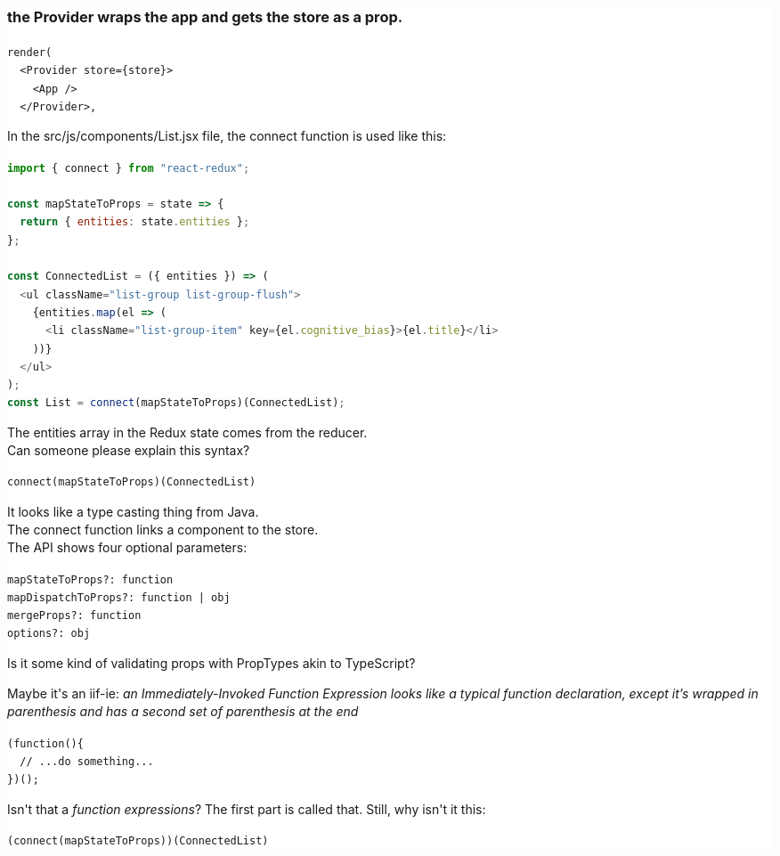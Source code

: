 ### the Provider wraps the app and gets the store as a prop.
```
render(
  <Provider store={store}>
    <App />
  </Provider>,
```

In the src/js/components/List.jsx file, the connect function is used like this:
```JavaScript
import { connect } from "react-redux";

const mapStateToProps = state => {
  return { entities: state.entities };
};

const ConnectedList = ({ entities }) => (
  <ul className="list-group list-group-flush">
    {entities.map(el => (
      <li className="list-group-item" key={el.cognitive_bias}>{el.title}</li>
    ))}
  </ul>
);
const List = connect(mapStateToProps)(ConnectedList);
```

The entities array in the Redux state comes from the reducer.  
Can someone please explain this syntax?
```
connect(mapStateToProps)(ConnectedList)
```

It looks like a type casting thing from Java.  
The connect function links a component to the store.  
The API shows four optional parameters:
```
mapStateToProps?: function
mapDispatchToProps?: function | obj
mergeProps?: function
options?: obj
```

Is it some kind of validating props with PropTypes akin to TypeScript?

Maybe it's an iif-ie: *an Immediately-Invoked Function Expression looks like a typical function declaration, except it’s wrapped in parenthesis and has a second set of parenthesis at the end*
```
(function(){
  // ...do something...
})();
```

Isn't that a *function expressions*?  The first part is called that.  Still, why isn't it this:
```
(connect(mapStateToProps))(ConnectedList)
```
